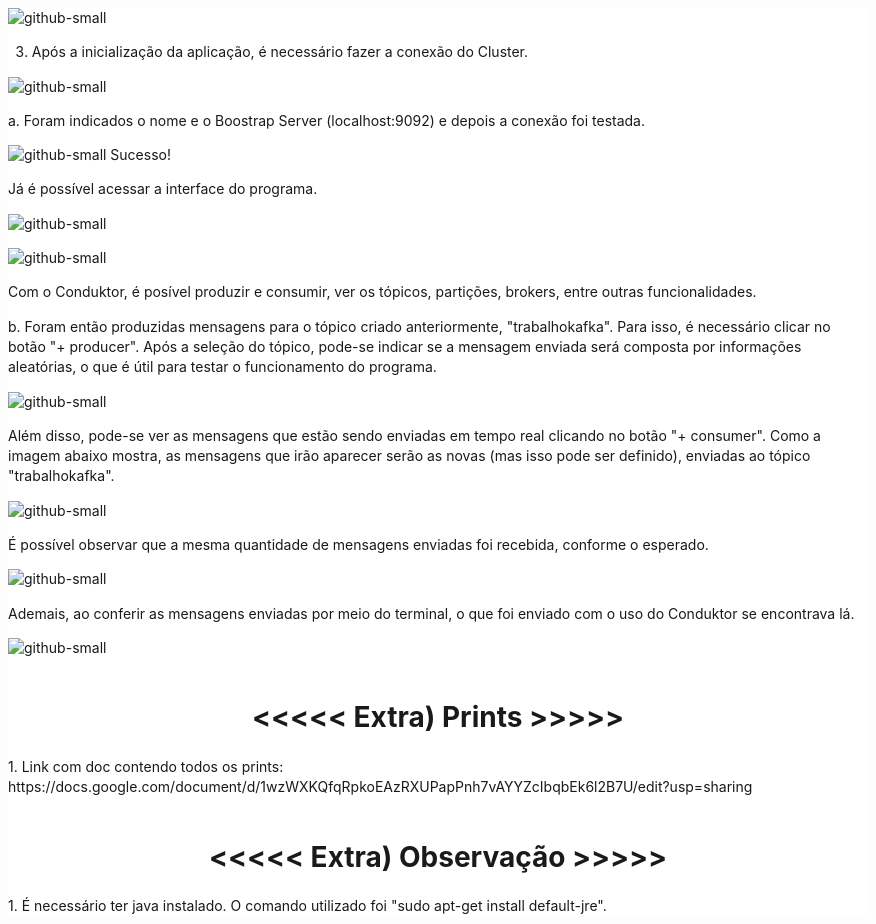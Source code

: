 ![github-small](https://i.imgur.com/qy3UxM2.png)

3. Após a inicialização da aplicação, é necessário fazer a conexão do Cluster.

![github-small](https://i.imgur.com/W5EUBrB.png)

  a. Foram indicados o nome e o Boostrap Server (localhost:9092) e depois a conexão foi testada.

![github-small](https://i.imgur.com/IljkKnO.png)
Sucesso!

  Já é possível acessar a interface do programa.

![github-small](https://i.imgur.com/XiAPQ8D.png)

![github-small](https://i.imgur.com/6BfjDqE.png)

  Com o Conduktor, é posível produzir e consumir, ver os tópicos, partições, brokers, entre outras funcionalidades.

  b. Foram então produzidas mensagens para o tópico criado anteriormente, "trabalhokafka". Para isso, é necessário clicar no botão "+ producer". Após a seleção do tópico, pode-se indicar se a mensagem enviada será composta por informações aleatórias, o que é útil para testar o funcionamento do programa.

![github-small](https://i.imgur.com/Q7rInDH.png)

  Além disso, pode-se ver as mensagens que estão sendo enviadas em tempo real clicando no botão "+ consumer". Como a imagem abaixo mostra, as mensagens que irão aparecer serão as novas (mas isso pode ser definido), enviadas ao tópico "trabalhokafka".

![github-small](https://i.imgur.com/LCUHjhO.png)

  É possível observar que a mesma quantidade de mensagens enviadas foi recebida, conforme o esperado.

![github-small](https://i.imgur.com/KofWrYx.png)

  Ademais, ao conferir as mensagens enviadas por meio do terminal, o que foi enviado com o uso do Conduktor se encontrava lá.

  ![github-small](https://i.imgur.com/Z9LcLyH.png)

<h1 align="center"><<<<< Extra) Prints >>>>></h1>
1. Link com doc contendo todos os prints: https://docs.google.com/document/d/1wzWXKQfqRpkoEAzRXUPapPnh7vAYYZcIbqbEk6l2B7U/edit?usp=sharing


<h1 align="center"><<<<< Extra) Observação >>>>></h1>
1. É necessário ter java instalado. O comando utilizado foi "sudo apt-get install default-jre".

